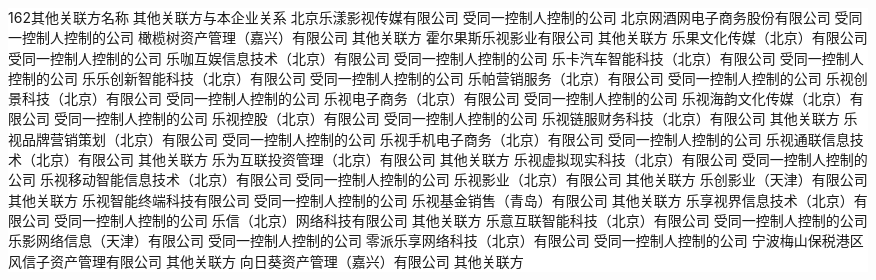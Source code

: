162其他关联方名称
其他关联方与本企业关系
北京乐漾影视传媒有限公司
受同一控制人控制的公司
北京网酒网电子商务股份有限公司
受同一控制人控制的公司
橄榄树资产管理（嘉兴）有限公司
其他关联方
霍尔果斯乐视影业有限公司
其他关联方
乐果文化传媒（北京）有限公司
受同一控制人控制的公司
乐咖互娱信息技术（北京）有限公司
受同一控制人控制的公司
乐卡汽车智能科技（北京）有限公司
受同一控制人控制的公司
乐乐创新智能科技（北京）有限公司
受同一控制人控制的公司
乐帕营销服务（北京）有限公司
受同一控制人控制的公司
乐视创景科技（北京）有限公司
受同一控制人控制的公司
乐视电子商务（北京）有限公司
受同一控制人控制的公司
乐视海韵文化传媒（北京）有限公司
受同一控制人控制的公司
乐视控股（北京）有限公司
受同一控制人控制的公司
乐视链服财务科技（北京）有限公司
其他关联方
乐视品牌营销策划（北京）有限公司
受同一控制人控制的公司
乐视手机电子商务（北京）有限公司
受同一控制人控制的公司
乐视通联信息技术（北京）有限公司
其他关联方
乐为互联投资管理（北京）有限公司
其他关联方
乐视虚拟现实科技（北京）有限公司
受同一控制人控制的公司
乐视移动智能信息技术（北京）有限公司
受同一控制人控制的公司
乐视影业（北京）有限公司
其他关联方
乐创影业（天津）有限公司
其他关联方
乐视智能终端科技有限公司
受同一控制人控制的公司
乐视基金销售（青岛）有限公司
其他关联方
乐享视界信息技术（北京）有限公司
受同一控制人控制的公司
乐信（北京）网络科技有限公司
其他关联方
乐意互联智能科技（北京）有限公司
受同一控制人控制的公司
乐影网络信息（天津）有限公司
受同一控制人控制的公司
零派乐享网络科技（北京）有限公司
受同一控制人控制的公司
宁波梅山保税港区风信子资产管理有限公司
其他关联方
向日葵资产管理（嘉兴）有限公司
其他关联方
